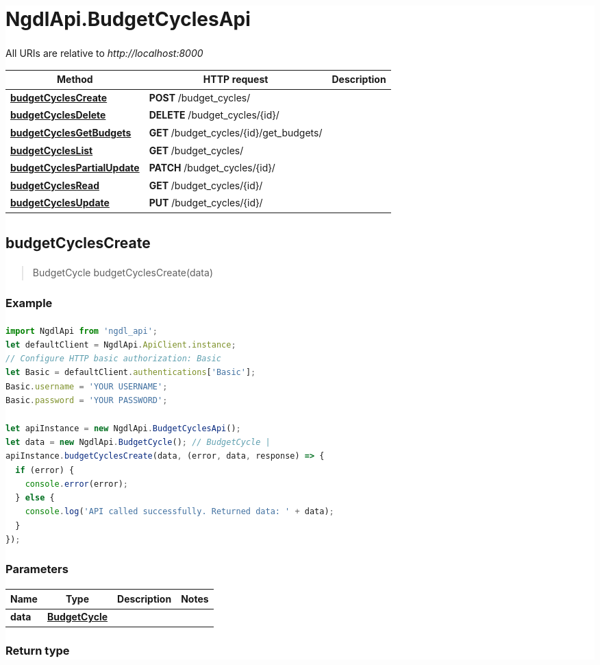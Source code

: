 # NgdlApi.BudgetCyclesApi

All URIs are relative to *http://localhost:8000*

Method | HTTP request | Description
------------- | ------------- | -------------
[**budgetCyclesCreate**](BudgetCyclesApi.md#budgetCyclesCreate) | **POST** /budget_cycles/ | 
[**budgetCyclesDelete**](BudgetCyclesApi.md#budgetCyclesDelete) | **DELETE** /budget_cycles/{id}/ | 
[**budgetCyclesGetBudgets**](BudgetCyclesApi.md#budgetCyclesGetBudgets) | **GET** /budget_cycles/{id}/get_budgets/ | 
[**budgetCyclesList**](BudgetCyclesApi.md#budgetCyclesList) | **GET** /budget_cycles/ | 
[**budgetCyclesPartialUpdate**](BudgetCyclesApi.md#budgetCyclesPartialUpdate) | **PATCH** /budget_cycles/{id}/ | 
[**budgetCyclesRead**](BudgetCyclesApi.md#budgetCyclesRead) | **GET** /budget_cycles/{id}/ | 
[**budgetCyclesUpdate**](BudgetCyclesApi.md#budgetCyclesUpdate) | **PUT** /budget_cycles/{id}/ | 



## budgetCyclesCreate

> BudgetCycle budgetCyclesCreate(data)



### Example

```javascript
import NgdlApi from 'ngdl_api';
let defaultClient = NgdlApi.ApiClient.instance;
// Configure HTTP basic authorization: Basic
let Basic = defaultClient.authentications['Basic'];
Basic.username = 'YOUR USERNAME';
Basic.password = 'YOUR PASSWORD';

let apiInstance = new NgdlApi.BudgetCyclesApi();
let data = new NgdlApi.BudgetCycle(); // BudgetCycle | 
apiInstance.budgetCyclesCreate(data, (error, data, response) => {
  if (error) {
    console.error(error);
  } else {
    console.log('API called successfully. Returned data: ' + data);
  }
});
```

### Parameters


Name | Type | Description  | Notes
------------- | ------------- | ------------- | -------------
 **data** | [**BudgetCycle**](BudgetCycle.md)|  | 

### Return type
